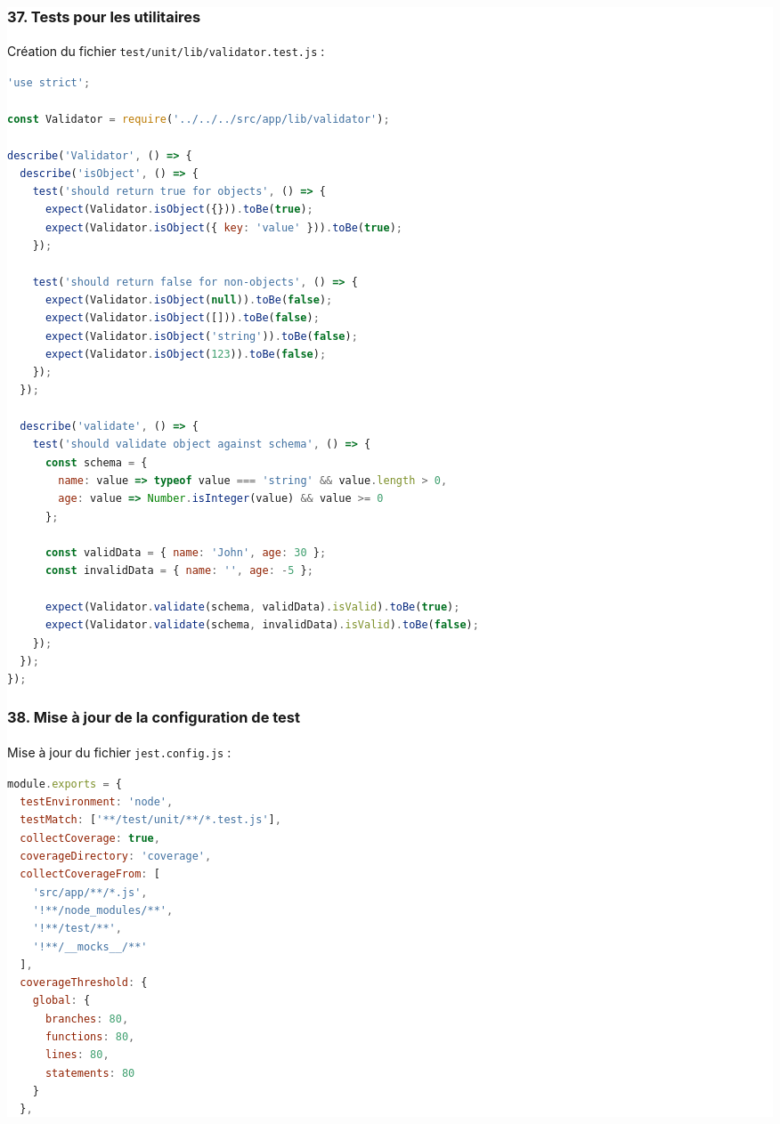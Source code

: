 ```javascript
```

### 37. Tests pour les utilitaires
Création du fichier `test/unit/lib/validator.test.js` :
```javascript
'use strict';

const Validator = require('../../../src/app/lib/validator');

describe('Validator', () => {
  describe('isObject', () => {
    test('should return true for objects', () => {
      expect(Validator.isObject({})).toBe(true);
      expect(Validator.isObject({ key: 'value' })).toBe(true);
    });

    test('should return false for non-objects', () => {
      expect(Validator.isObject(null)).toBe(false);
      expect(Validator.isObject([])).toBe(false);
      expect(Validator.isObject('string')).toBe(false);
      expect(Validator.isObject(123)).toBe(false);
    });
  });

  describe('validate', () => {
    test('should validate object against schema', () => {
      const schema = {
        name: value => typeof value === 'string' && value.length > 0,
        age: value => Number.isInteger(value) && value >= 0
      };

      const validData = { name: 'John', age: 30 };
      const invalidData = { name: '', age: -5 };

      expect(Validator.validate(schema, validData).isValid).toBe(true);
      expect(Validator.validate(schema, invalidData).isValid).toBe(false);
    });
  });
});
```

### 38. Mise à jour de la configuration de test
Mise à jour du fichier `jest.config.js` :
```javascript
module.exports = {
  testEnvironment: 'node',
  testMatch: ['**/test/unit/**/*.test.js'],
  collectCoverage: true,
  coverageDirectory: 'coverage',
  collectCoverageFrom: [
    'src/app/**/*.js',
    '!**/node_modules/**',
    '!**/test/**',
    '!**/__mocks__/**'
  ],
  coverageThreshold: {
    global: {
      branches: 80,
      functions: 80,
      lines: 80,
      statements: 80
    }
  },
```